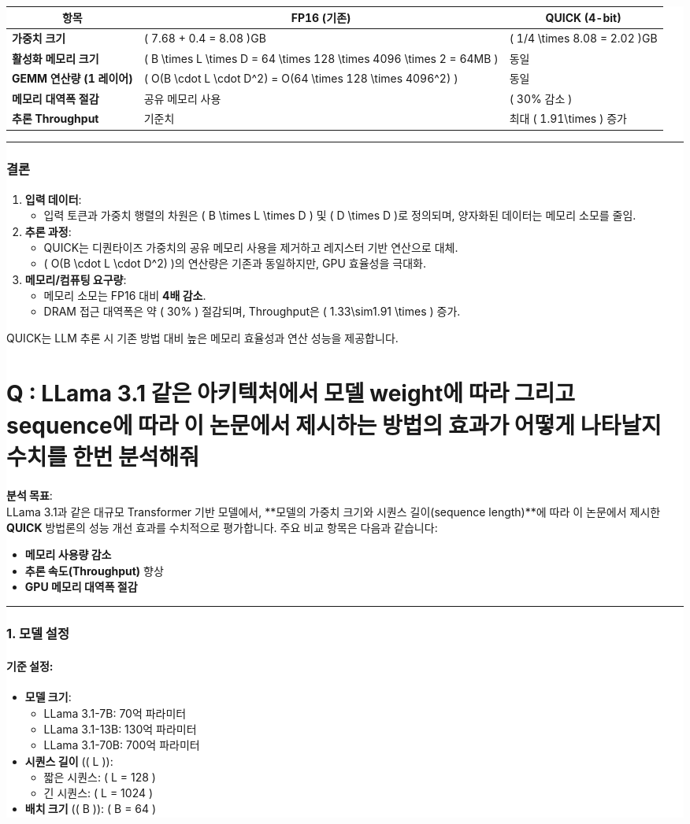 | **항목**                   | **FP16 (기존)**                                                       | **QUICK (4-bit)**              |
| -------------------------- | --------------------------------------------------------------------- | ------------------------------ |
| **가중치 크기**            | \( 7.68 + 0.4 = 8.08 \)GB                                             | \( 1/4 \times 8.08 = 2.02 \)GB |
| **활성화 메모리 크기**     | \( B \times L \times D = 64 \times 128 \times 4096 \times 2 = 64MB \) | 동일                           |
| **GEMM 연산량 (1 레이어)** | \( O(B \cdot L \cdot D^2) = O(64 \times 128 \times 4096^2) \)         | 동일                           |
| **메모리 대역폭 절감**     | 공유 메모리 사용                                                      | \( 30\% 감소 \)                |
| **추론 Throughput**        | 기준치                                                                | 최대 \( 1.91\times \) 증가     |

---

### **결론**

1. **입력 데이터**:
   - 입력 토큰과 가중치 행렬의 차원은 \( B \times L \times D \) 및 \( D \times D \)로 정의되며, 양자화된 데이터는 메모리 소모를 줄임.
2. **추론 과정**:
   - QUICK는 디퀀타이즈 가중치의 공유 메모리 사용을 제거하고 레지스터 기반 연산으로 대체.
   - \( O(B \cdot L \cdot D^2) \)의 연산량은 기존과 동일하지만, GPU 효율성을 극대화.
3. **메모리/컴퓨팅 요구량**:
   - 메모리 소모는 FP16 대비 **4배 감소**.
   - DRAM 접근 대역폭은 약 \( 30\% \) 절감되며, Throughput은 \( 1.33\sim1.91 \times \) 증가.

QUICK는 LLM 추론 시 기존 방법 대비 높은 메모리 효율성과 연산 성능을 제공합니다.


# Q : LLama 3.1 같은 아키텍처에서 모델 weight에 따라 그리고 sequence에 따라 이 논문에서 제시하는 방법의 효과가 어떻게 나타날지 수치를 한번 분석해줘

 

**분석 목표**:  
LLama 3.1과 같은 대규모 Transformer 기반 모델에서, **모델의 가중치 크기와 시퀀스 길이(sequence length)**에 따라 이 논문에서 제시한 **QUICK** 방법론의 성능 개선 효과를 수치적으로 평가합니다. 주요 비교 항목은 다음과 같습니다:
- **메모리 사용량 감소**
- **추론 속도(Throughput)** 향상
- **GPU 메모리 대역폭 절감**

---

### **1. 모델 설정**
#### **기준 설정**:
- **모델 크기**:
  - LLama 3.1-7B: 70억 파라미터
  - LLama 3.1-13B: 130억 파라미터
  - LLama 3.1-70B: 700억 파라미터
- **시퀀스 길이** (\( L \)):
  - 짧은 시퀀스: \( L = 128 \)
  - 긴 시퀀스: \( L = 1024 \)
- **배치 크기** (\( B \)): \( B = 64 \)
